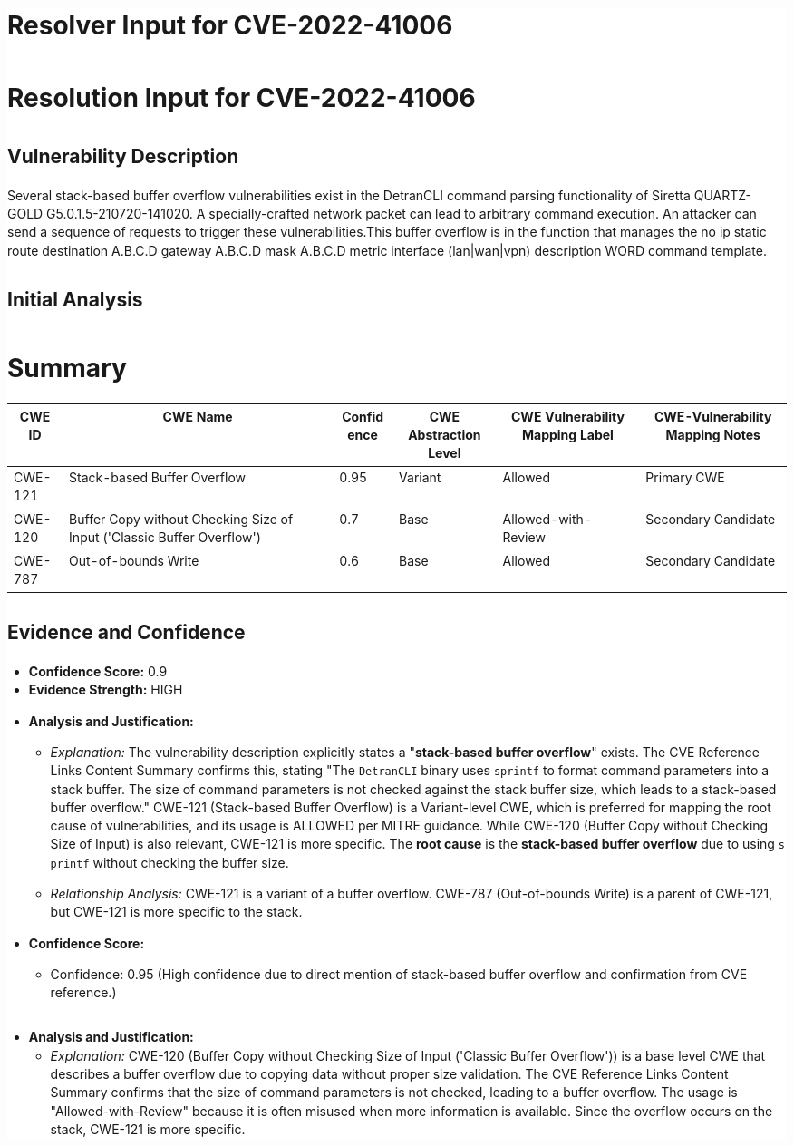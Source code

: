 # Resolver Input for CVE-2022-41006

# Resolution Input for CVE-2022-41006

## Vulnerability Description
Several stack-based buffer overflow vulnerabilities exist in the DetranCLI command parsing functionality of Siretta QUARTZ-GOLD G5.0.1.5-210720-141020. A specially-crafted network packet can lead to arbitrary command execution. An attacker can send a sequence of requests to trigger these vulnerabilities.This buffer overflow is in the function that manages the no ip static route destination A.B.C.D gateway A.B.C.D mask A.B.C.D metric interface (lan|wan|vpn) description WORD command template.

## Initial Analysis
# Summary
| CWE ID | CWE Name | Confidence | CWE Abstraction Level | CWE Vulnerability Mapping Label | CWE-Vulnerability Mapping Notes |
|---|---|---|---|---|---|
| CWE-121 | Stack-based Buffer Overflow | 0.95 | Variant | Allowed | Primary CWE |
| CWE-120 | Buffer Copy without Checking Size of Input ('Classic Buffer Overflow') | 0.7 | Base | Allowed-with-Review | Secondary Candidate |
| CWE-787 | Out-of-bounds Write | 0.6 | Base | Allowed | Secondary Candidate |

## Evidence and Confidence

*   **Confidence Score:** 0.9
*   **Evidence Strength:** HIGH

- **Analysis and Justification:**  
  - *Explanation:* The vulnerability description explicitly states a "**stack-based buffer overflow**" exists. The CVE Reference Links Content Summary confirms this, stating "The `DetranCLI` binary uses `sprintf` to format command parameters into a stack buffer. The size of command parameters is not checked against the stack buffer size, which leads to a stack-based buffer overflow." CWE-121 (Stack-based Buffer Overflow) is a Variant-level CWE, which is preferred for mapping the root cause of vulnerabilities, and its usage is ALLOWED per MITRE guidance. While CWE-120 (Buffer Copy without Checking Size of Input) is also relevant, CWE-121 is more specific. The **root cause** is the **stack-based buffer overflow** due to using `sprintf` without checking the buffer size.

  - *Relationship Analysis:* CWE-121 is a variant of a buffer overflow. CWE-787 (Out-of-bounds Write) is a parent of CWE-121, but CWE-121 is more specific to the stack.

- **Confidence Score:**  
  - Confidence: 0.95 (High confidence due to direct mention of stack-based buffer overflow and confirmation from CVE reference.)

---
- **Analysis and Justification:**  
  - *Explanation:* CWE-120 (Buffer Copy without Checking Size of Input ('Classic Buffer Overflow')) is a base level CWE that describes a buffer overflow due to copying data without proper size validation. The CVE Reference Links Content Summary confirms that the size of command parameters is not checked, leading to a buffer overflow. The usage is "Allowed-with-Review" because it is often misused when more information is available. Since the overflow occurs on the stack, CWE-121 is more specific.
